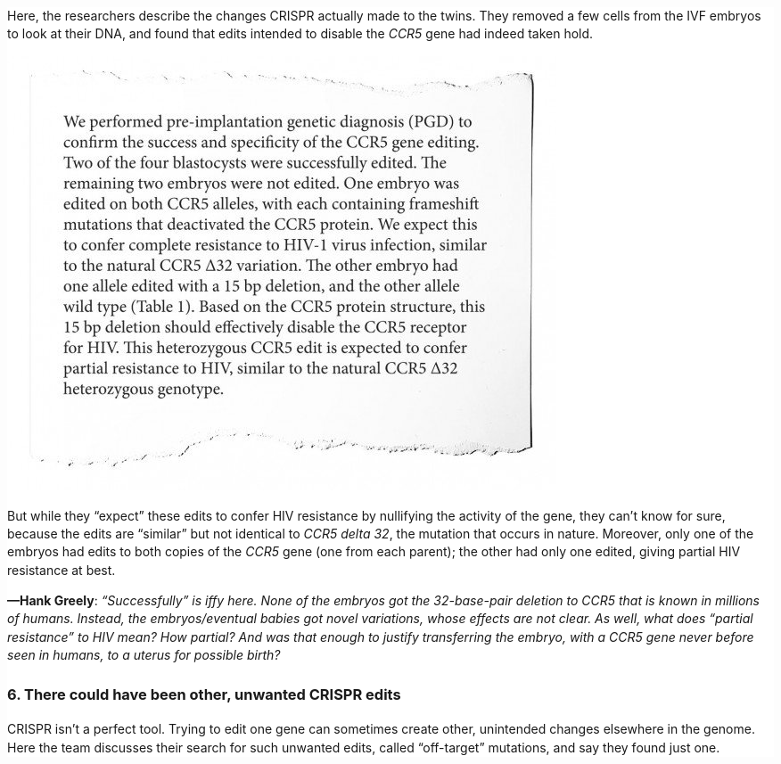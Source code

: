 Here, the researchers describe the changes CRISPR actually made to the twins. They removed a few cells from the IVF embryos to look at their DNA, and found that edits intended to disable the *CCR5* gene had indeed taken hold.

![5_6.jpg](../_resources/0c62b39a1030dac2f8462026dd0d1a3a.jpg)

But while they “expect” these edits to confer HIV resistance by nullifying the activity of the gene, they can’t know for sure, because the edits are “similar” but not identical to *CCR5 delta 32*, the mutation that occurs in nature. Moreover, only one of the embryos had edits to both copies of the *CCR5* gene (one from each parent); the other had only one edited, giving partial HIV resistance at best.

**—Hank Greely**: *“Successfully” is iffy here. None of the embryos got the 32-base-pair deletion to CCR5 that is known in millions of humans. Instead, the embryos/eventual babies got novel variations, whose effects are not clear. As well, what does “partial resistance” to HIV mean? How partial? And was that enough to justify transferring the embryo, with a CCR5 gene never before seen in humans, to a uterus for possible birth?*

### 6. There could have been other, unwanted CRISPR edits

CRISPR isn’t a perfect tool. Trying to edit one gene can sometimes create other, unintended changes elsewhere in the genome. Here the team discusses their search for such unwanted edits, called “off-target” mutations, and say they found just one.
